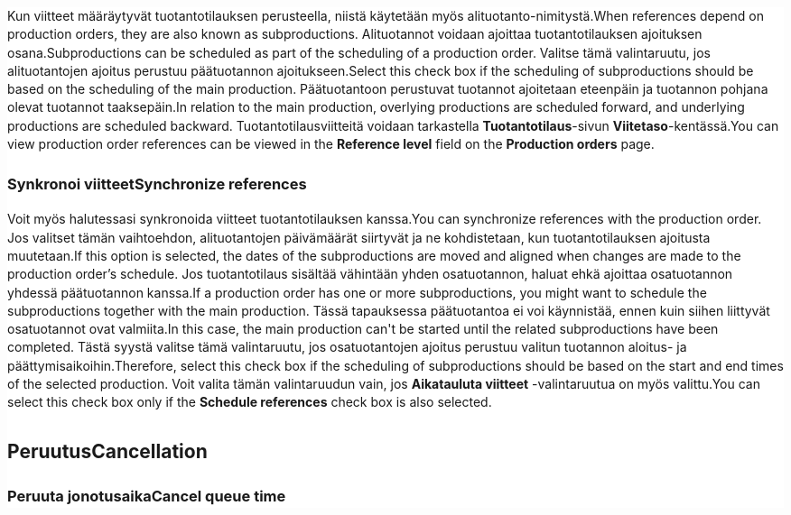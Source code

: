 <span data-ttu-id="12f9a-196">Kun viitteet määräytyvät tuotantotilauksen perusteella, niistä käytetään myös alituotanto-nimitystä.</span><span class="sxs-lookup"><span data-stu-id="12f9a-196">When references depend on production orders, they are also known as subproductions.</span></span> <span data-ttu-id="12f9a-197">Alituotannot voidaan ajoittaa tuotantotilauksen ajoituksen osana.</span><span class="sxs-lookup"><span data-stu-id="12f9a-197">Subproductions can be scheduled as part of the scheduling of a production order.</span></span> <span data-ttu-id="12f9a-198">Valitse tämä valintaruutu, jos alituotantojen ajoitus perustuu päätuotannon ajoitukseen.</span><span class="sxs-lookup"><span data-stu-id="12f9a-198">Select this check box if the scheduling of subproductions should be based on the scheduling of the main production.</span></span> <span data-ttu-id="12f9a-199">Päätuotantoon perustuvat tuotannot ajoitetaan eteenpäin ja tuotannon pohjana olevat tuotannot taaksepäin.</span><span class="sxs-lookup"><span data-stu-id="12f9a-199">In relation to the main production, overlying productions are scheduled forward, and underlying productions are scheduled backward.</span></span> <span data-ttu-id="12f9a-200">Tuotantotilausviitteitä voidaan tarkastella **Tuotantotilaus**-sivun **Viitetaso**-kentässä.</span><span class="sxs-lookup"><span data-stu-id="12f9a-200">You can view production order references can be viewed in the **Reference level** field on the **Production orders** page.</span></span>

### <a name="synchronize-references"></a><span data-ttu-id="12f9a-201">Synkronoi viitteet</span><span class="sxs-lookup"><span data-stu-id="12f9a-201">Synchronize references</span></span>

<span data-ttu-id="12f9a-202">Voit myös halutessasi synkronoida viitteet tuotantotilauksen kanssa.</span><span class="sxs-lookup"><span data-stu-id="12f9a-202">You can synchronize references with the production order.</span></span> <span data-ttu-id="12f9a-203">Jos valitset tämän vaihtoehdon, alituotantojen päivämäärät siirtyvät ja ne kohdistetaan, kun tuotantotilauksen ajoitusta muutetaan.</span><span class="sxs-lookup"><span data-stu-id="12f9a-203">If this option is selected, the dates of the subproductions are moved and aligned when changes are made to the production order’s schedule.</span></span> <span data-ttu-id="12f9a-204">Jos tuotantotilaus sisältää vähintään yhden osatuotannon, haluat ehkä ajoittaa osatuotannon yhdessä päätuotannon kanssa.</span><span class="sxs-lookup"><span data-stu-id="12f9a-204">If a production order has one or more subproductions, you might want to schedule the subproductions together with the main production.</span></span> <span data-ttu-id="12f9a-205">Tässä tapauksessa päätuotantoa ei voi käynnistää, ennen kuin siihen liittyvät osatuotannot ovat valmiita.</span><span class="sxs-lookup"><span data-stu-id="12f9a-205">In this case, the main production can't be started until the related subproductions have been completed.</span></span> <span data-ttu-id="12f9a-206">Tästä syystä valitse tämä valintaruutu, jos osatuotantojen ajoitus perustuu valitun tuotannon aloitus- ja päättymisaikoihin.</span><span class="sxs-lookup"><span data-stu-id="12f9a-206">Therefore, select this check box if the scheduling of subproductions should be based on the start and end times of the selected production.</span></span> <span data-ttu-id="12f9a-207">Voit valita tämän valintaruudun vain, jos **Aikatauluta viitteet** -valintaruutua on myös valittu.</span><span class="sxs-lookup"><span data-stu-id="12f9a-207">You can select this check box only if the **Schedule references** check box is also selected.</span></span>

## <a name="cancellation"></a><span data-ttu-id="12f9a-208">Peruutus</span><span class="sxs-lookup"><span data-stu-id="12f9a-208">Cancellation</span></span>
### <a name="cancel-queue-time"></a><span data-ttu-id="12f9a-209">Peruuta jonotusaika</span><span class="sxs-lookup"><span data-stu-id="12f9a-209">Cancel queue time</span></span>
